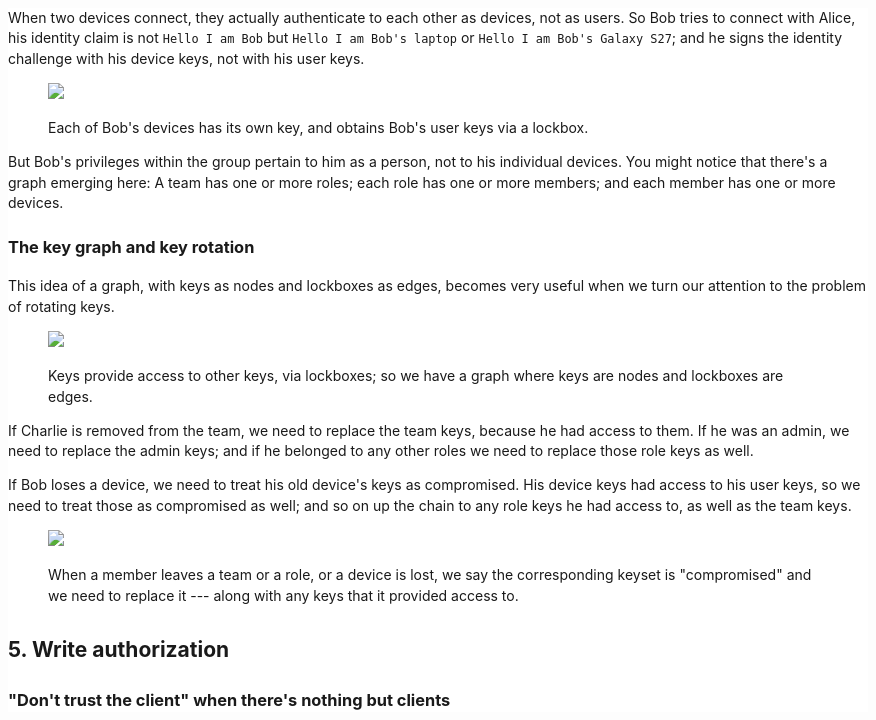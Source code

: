 When two devices connect, they actually authenticate to each other as devices, not as users. So Bob
tries to connect with Alice, his identity claim is not `Hello I am Bob` but `Hello I am Bob's laptop`
or `Hello I am Bob's Galaxy S27`; and he signs the identity challenge with his device keys, not with his
user keys.

<figure className='figure-md'>

![]($$/keygraph-devices.png)

Each of Bob's devices has its own key, and obtains Bob's user keys via a lockbox.

</figure>

But Bob's privileges within the group pertain to him as a person, not to his individual devices. You
might notice that there's a graph emerging here: A team has one or more roles; each role has one or
more members; and each member has one or more devices.

### The key graph and key rotation

This idea of a graph, with keys as nodes and lockboxes as edges, becomes very useful when we turn
our attention to the problem of rotating keys.

<figure>

![]($$/keygraph-1.png)

Keys provide access to other keys, via lockboxes; so we have a graph where keys
are nodes and lockboxes are edges.

</figure>

If Charlie is removed from the team, we need to replace the team keys, because he had access to
them. If he was an admin, we need to replace the admin keys; and if he belonged to any other roles
we need to replace those role keys as well.

If Bob loses a device, we need to treat his old device's keys as compromised. His device keys had
access to his user keys, so we need to treat those as compromised as well; and so on up the chain to
any role keys he had access to, as well as the team keys.

<figure>

![]($$/keygraph-2.png)

When a member leaves a team or a role, or a device is lost, we say the corresponding keyset is
"compromised" and we need to replace it --- along with any keys that it provided access to.

</figure>

## 5. Write authorization

### "Don't trust the client" when there's nothing but clients
